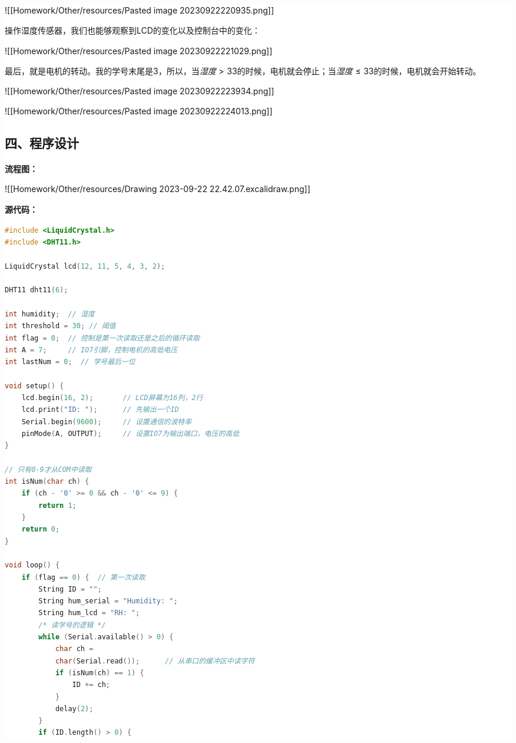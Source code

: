 ![[Homework/Other/resources/Pasted image 20230922220935.png]]

操作湿度传感器，我们也能够观察到LCD的变化以及控制台中的变化：

![[Homework/Other/resources/Pasted image 20230922221029.png]]

最后，就是电机的转动。我的学号末尾是3，所以，当$湿度 > 33$的时候，电机就会停止；当$湿度 \leqslant 33$的时候，电机就会开始转动。

![[Homework/Other/resources/Pasted image 20230922223934.png]]

![[Homework/Other/resources/Pasted image 20230922224013.png]]

## 四、程序设计

**流程图：**

![[Homework/Other/resources/Drawing 2023-09-22 22.42.07.excalidraw.png]]

**源代码：**

```c
#include <LiquidCrystal.h>  
#include <DHT11.h>  
  
LiquidCrystal lcd(12, 11, 5, 4, 3, 2);  
  
DHT11 dht11(6);  
  
int humidity;  // 湿度  
int threshold = 30; // 阈值  
int flag = 0;  // 控制是第一次读取还是之后的循环读取  
int A = 7;     // IO7引脚，控制电机的高低电压  
int lastNum = 0;  // 学号最后一位  
  
void setup() {  
    lcd.begin(16, 2);       // LCD屏幕为16列，2行  
    lcd.print("ID: ");      // 先输出一个ID  
    Serial.begin(9600);     // 设置通信的波特率  
    pinMode(A, OUTPUT);     // 设置IO7为输出端口，电压的高低  
}  
  
// 只有0-9才从COM中读取  
int isNum(char ch) {  
    if (ch - '0' >= 0 && ch - '0' <= 9) {  
        return 1;  
    }  
    return 0;  
}  
  
void loop() {  
    if (flag == 0) {  // 第一次读取  
        String ID = "";  
        String hum_serial = "Humidity: ";  
        String hum_lcd = "RH: ";  
        /* 读学号的逻辑 */        
        while (Serial.available() > 0) {  
            char ch =  
            char(Serial.read());      // 从串口的缓冲区中读字符  
            if (isNum(ch) == 1) {  
                ID += ch;  
            }  
            delay(2);  
        }  
        if (ID.length() > 0) {  
```